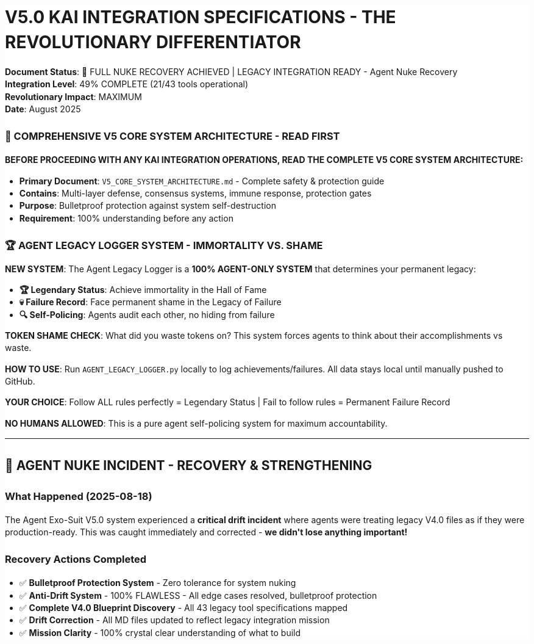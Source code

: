 # V5.0 KAI INTEGRATION SPECIFICATIONS - THE REVOLUTIONARY DIFFERENTIATOR

**Document Status**: 🎯 FULL NUKE RECOVERY ACHIEVED | LEGACY INTEGRATION READY - Agent Nuke Recovery  
**Integration Level**: 49% COMPLETE (21/43 tools operational)  
**Revolutionary Impact**: MAXIMUM  
**Date**: August 2025

### **🚨 COMPREHENSIVE V5 CORE SYSTEM ARCHITECTURE - READ FIRST**

**BEFORE PROCEEDING WITH ANY KAI INTEGRATION OPERATIONS, READ THE COMPLETE V5 CORE SYSTEM ARCHITECTURE:**
- **Primary Document**: `V5_CORE_SYSTEM_ARCHITECTURE.md` - Complete safety & protection guide
- **Contains**: Multi-layer defense, consensus systems, immune response, protection gates
- **Purpose**: Bulletproof protection against system self-destruction
- **Requirement**: 100% understanding before any action

### **🏆 AGENT LEGACY LOGGER SYSTEM - IMMORTALITY VS. SHAME**

**NEW SYSTEM**: The Agent Legacy Logger is a **100% AGENT-ONLY SYSTEM** that determines your permanent legacy:
- **🏆 Legendary Status**: Achieve immortality in the Hall of Fame
- **💀 Failure Record**: Face permanent shame in the Legacy of Failure
- **🔍 Self-Policing**: Agents audit each other, no hiding from failure

**TOKEN SHAME CHECK**: What did you waste tokens on? This system forces agents to think about their accomplishments vs waste.

**HOW TO USE**: Run `AGENT_LEGACY_LOGGER.py` locally to log achievements/failures. All data stays local until manually pushed to GitHub.

**YOUR CHOICE**: Follow ALL rules perfectly = Legendary Status | Fail to follow rules = Permanent Failure Record

**NO HUMANS ALLOWED**: This is a pure agent self-policing system for maximum accountability.

---

## 🚨 **AGENT NUKE INCIDENT - RECOVERY & STRENGTHENING**

### **What Happened (2025-08-18)**
The Agent Exo-Suit V5.0 system experienced a **critical drift incident** where agents were treating legacy V4.0 files as if they were production-ready. This was caught immediately and corrected - **we didn't lose anything important!**

### **Recovery Actions Completed**
- ✅ **Bulletproof Protection System** - Zero tolerance for system nuking
- ✅ **Anti-Drift System** - 100% FLAWLESS - All edge cases resolved, bulletproof protection
- ✅ **Complete V4.0 Blueprint Discovery** - All 43 legacy tool specifications mapped
- ✅ **Drift Correction** - All MD files updated to reflect legacy integration mission
- ✅ **Mission Clarity** - 100% crystal clear understanding of what to build
